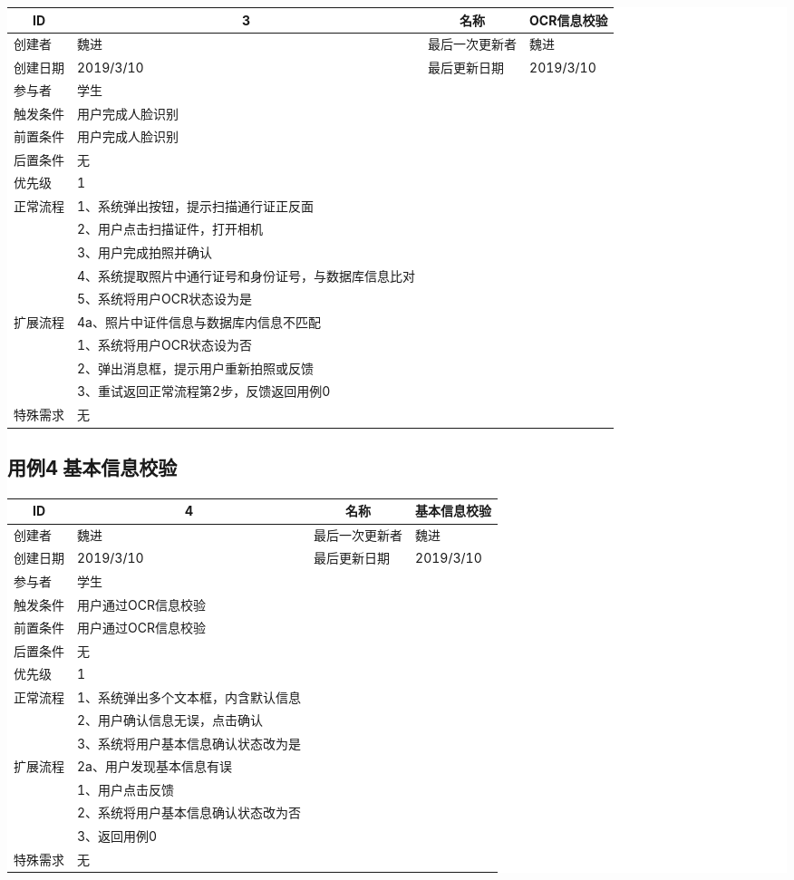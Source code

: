 | ID       | 3                                                     | 名称           | OCR信息校验 |
| -------- | ----------------------------------------------------- | -------------- | ----------- |
| 创建者   | 魏进                                                  | 最后一次更新者 | 魏进        |
| 创建日期 | 2019/3/10                                             | 最后更新日期   | 2019/3/10   |
| 参与者   | 学生                                                  |                |             |
| 触发条件 | 用户完成人脸识别                                      |                |             |
| 前置条件 | 用户完成人脸识别                                      |                |             |
| 后置条件 | 无                                                    |                |             |
| 优先级   | 1                                                     |                |             |
| 正常流程 | 1、系统弹出按钮，提示扫描通行证正反面                 |                |             |
|          | 2、用户点击扫描证件，打开相机                         |                |             |
|          | 3、用户完成拍照并确认                                 |                |             |
|          | 4、系统提取照片中通行证号和身份证号，与数据库信息比对 |                |             |
|          | 5、系统将用户OCR状态设为是                            |                |             |
| 扩展流程 | 4a、照片中证件信息与数据库内信息不匹配                |                |             |
|          | 1、系统将用户OCR状态设为否                            |                |             |
|          | 2、弹出消息框，提示用户重新拍照或反馈                 |                |             |
|          | 3、重试返回正常流程第2步，反馈返回用例0               |                |             |
| 特殊需求 | 无                                                    |                |             |



## 用例4 基本信息校验

| ID       | 4                                   | 名称           | 基本信息校验 |
| -------- | ----------------------------------- | -------------- | ------------ |
| 创建者   | 魏进                                | 最后一次更新者 | 魏进         |
| 创建日期 | 2019/3/10                           | 最后更新日期   | 2019/3/10    |
| 参与者   | 学生                                |                |              |
| 触发条件 | 用户通过OCR信息校验                 |                |              |
| 前置条件 | 用户通过OCR信息校验                 |                |              |
| 后置条件 | 无                                  |                |              |
| 优先级   | 1                                   |                |              |
| 正常流程 | 1、系统弹出多个文本框，内含默认信息 |                |              |
|          | 2、用户确认信息无误，点击确认       |                |              |
|          | 3、系统将用户基本信息确认状态改为是 |                |              |
| 扩展流程 | 2a、用户发现基本信息有误            |                |              |
|          | 1、用户点击反馈                     |                |              |
|          | 2、系统将用户基本信息确认状态改为否 |                |              |
|          | 3、返回用例0                        |                |              |
| 特殊需求 | 无                                  |                |              |
